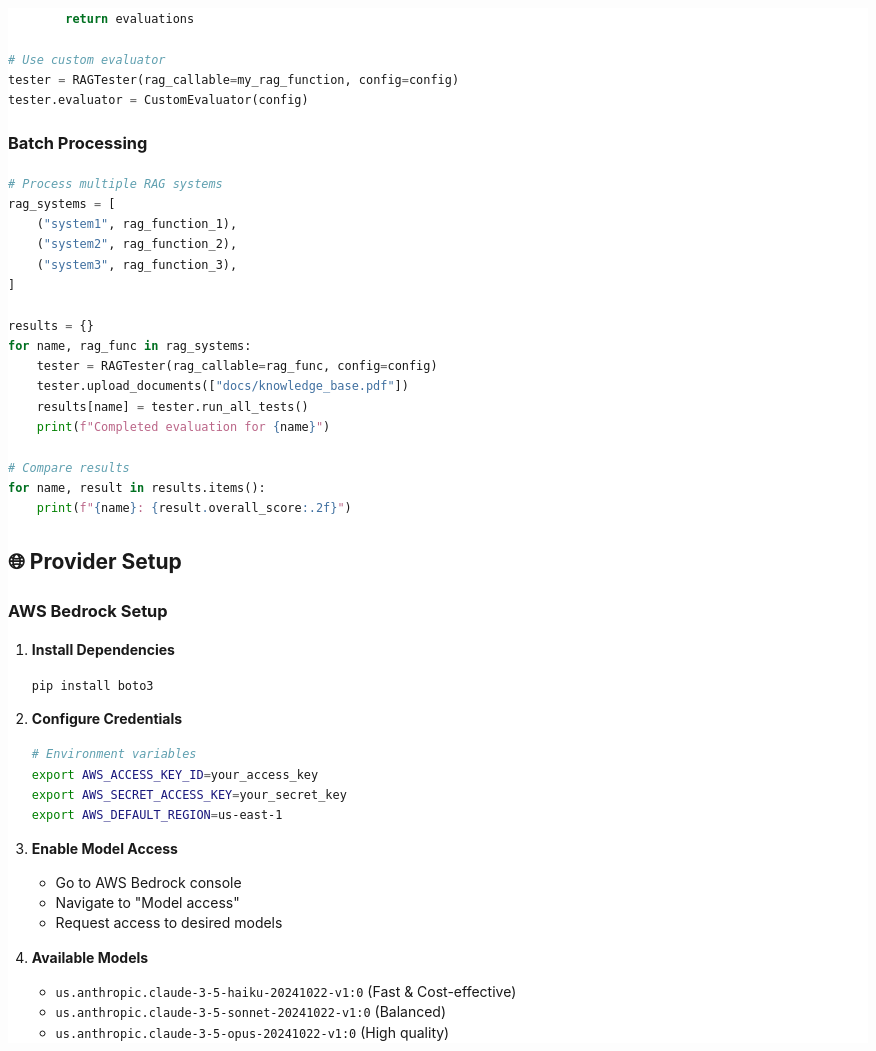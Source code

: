 ```python
        return evaluations

# Use custom evaluator
tester = RAGTester(rag_callable=my_rag_function, config=config)
tester.evaluator = CustomEvaluator(config)
```

### Batch Processing

```python
# Process multiple RAG systems
rag_systems = [
    ("system1", rag_function_1),
    ("system2", rag_function_2),
    ("system3", rag_function_3),
]

results = {}
for name, rag_func in rag_systems:
    tester = RAGTester(rag_callable=rag_func, config=config)
    tester.upload_documents(["docs/knowledge_base.pdf"])
    results[name] = tester.run_all_tests()
    print(f"Completed evaluation for {name}")

# Compare results
for name, result in results.items():
    print(f"{name}: {result.overall_score:.2f}")
```

## 🌐 Provider Setup

### AWS Bedrock Setup

1. **Install Dependencies**
   ```bash
   pip install boto3
   ```

2. **Configure Credentials**
   ```bash
   # Environment variables
   export AWS_ACCESS_KEY_ID=your_access_key
   export AWS_SECRET_ACCESS_KEY=your_secret_key
   export AWS_DEFAULT_REGION=us-east-1
   ```

3. **Enable Model Access**
   - Go to AWS Bedrock console
   - Navigate to "Model access"
   - Request access to desired models

4. **Available Models**
   - `us.anthropic.claude-3-5-haiku-20241022-v1:0` (Fast & Cost-effective)
   - `us.anthropic.claude-3-5-sonnet-20241022-v1:0` (Balanced)
   - `us.anthropic.claude-3-5-opus-20241022-v1:0` (High quality)
